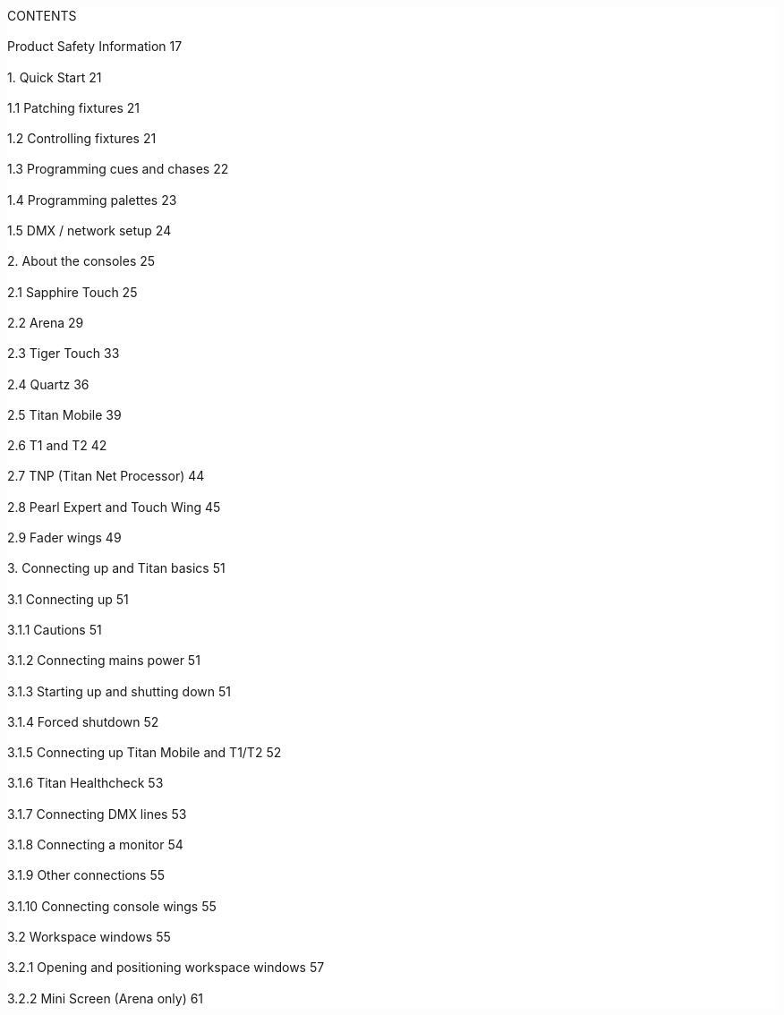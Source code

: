 CONTENTS

Product Safety Information 17

1\. Quick Start 21

1.1 Patching fixtures 21

1.2 Controlling fixtures 21

1.3 Programming cues and chases 22

1.4 Programming palettes 23

1.5 DMX / network setup 24

2\. About the consoles 25

2.1 Sapphire Touch 25

2.2 Arena 29

2.3 Tiger Touch 33

2.4 Quartz 36

2.5 Titan Mobile 39

2.6 T1 and T2 42

2.7 TNP (Titan Net Processor) 44

2.8 Pearl Expert and Touch Wing 45

2.9 Fader wings 49

3\. Connecting up and Titan basics 51

3.1 Connecting up 51

3.1.1 Cautions 51

3.1.2 Connecting mains power 51

3.1.3 Starting up and shutting down 51

3.1.4 Forced shutdown 52

3.1.5 Connecting up Titan Mobile and T1/T2 52

3.1.6 Titan Healthcheck 53

3.1.7 Connecting DMX lines 53

3.1.8 Connecting a monitor 54

3.1.9 Other connections 55

3.1.10 Connecting console wings 55

3.2 Workspace windows 55

3.2.1 Opening and positioning workspace windows 57

3.2.2 Mini Screen (Arena only) 61
